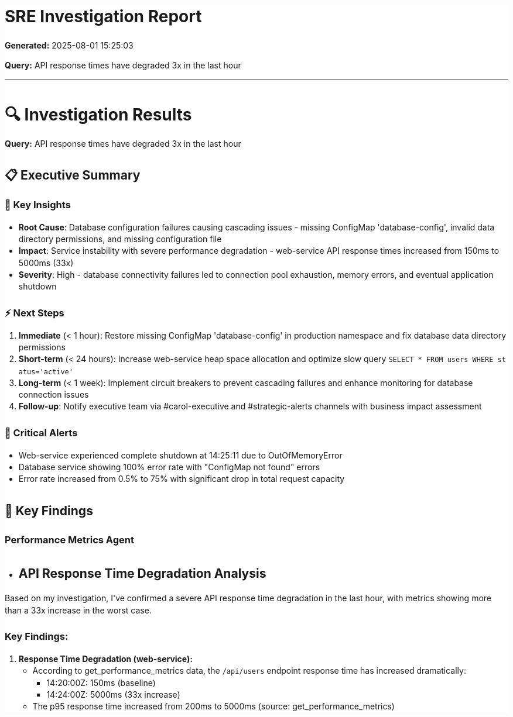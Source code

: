 # SRE Investigation Report

**Generated:** 2025-08-01 15:25:03

**Query:** API response times have degraded 3x in the last hour

---

# 🔍 Investigation Results

**Query:** API response times have degraded 3x in the last hour

## 📋 Executive Summary

### 🎯 Key Insights
- **Root Cause**: Database configuration failures causing cascading issues - missing ConfigMap 'database-config', invalid data directory permissions, and missing configuration file
- **Impact**: Service instability with severe performance degradation - web-service API response times increased from 150ms to 5000ms (33x)
- **Severity**: High - database connectivity failures led to connection pool exhaustion, memory errors, and eventual application shutdown

### ⚡ Next Steps
1. **Immediate** (< 1 hour): Restore missing ConfigMap 'database-config' in production namespace and fix database data directory permissions
2. **Short-term** (< 24 hours): Increase web-service heap space allocation and optimize slow query `SELECT * FROM users WHERE status='active'`
3. **Long-term** (< 1 week): Implement circuit breakers to prevent cascading failures and enhance monitoring for database connection issues
4. **Follow-up**: Notify executive team via #carol-executive and #strategic-alerts channels with business impact assessment

### 🚨 Critical Alerts
- Web-service experienced complete shutdown at 14:25:11 due to OutOfMemoryError
- Database service showing 100% error rate with "ConfigMap not found" errors
- Error rate increased from 0.5% to 75% with significant drop in total request capacity

## 🎯 Key Findings

### Performance Metrics Agent
- ## API Response Time Degradation Analysis

Based on my investigation, I've confirmed a severe API response time degradation in the last hour, with metrics showing more than a 33x increase in the worst case.

### Key Findings:

1. **Response Time Degradation (web-service):**
   - According to get_performance_metrics data, the `/api/users` endpoint response time has increased dramatically:
     - 14:20:00Z: 150ms (baseline)
     - 14:24:00Z: 5000ms (33x increase)
   - The p95 response time increased from 200ms to 5000ms (source: get_performance_metrics)
